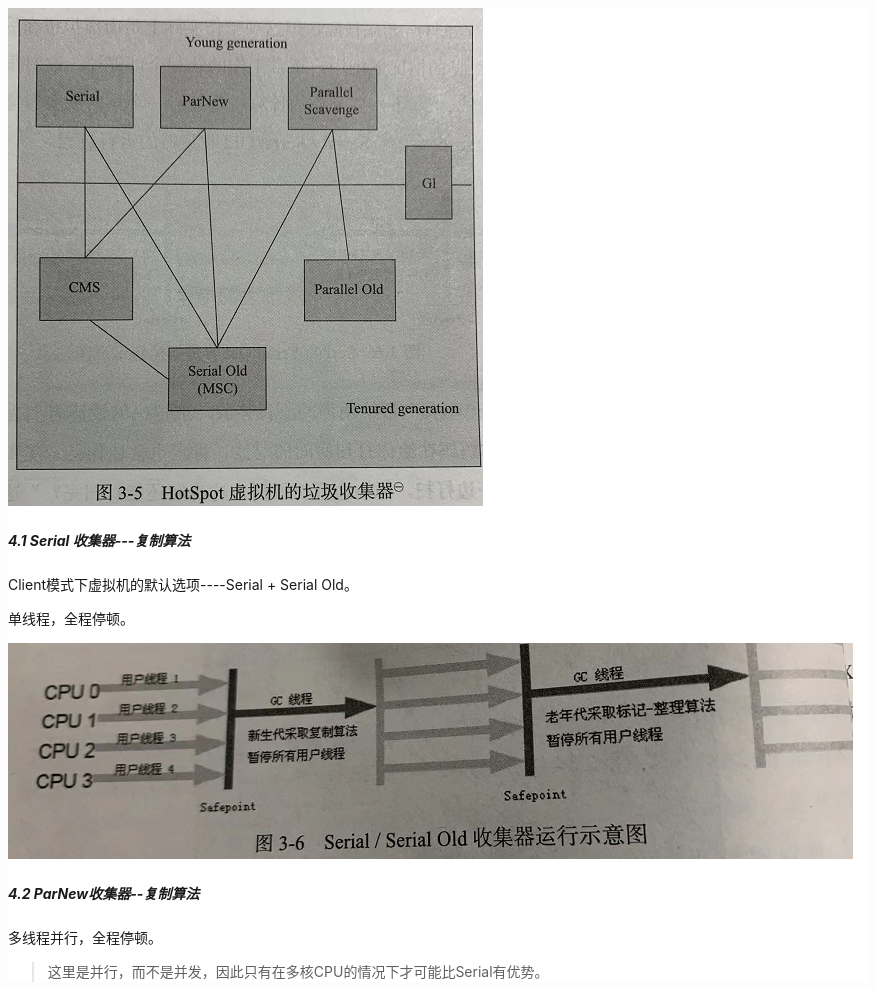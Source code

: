 ![image-20220212163620582](images/image-20220212163620582.png)



##### 4.1 Serial 收集器---复制算法

Client模式下虚拟机的默认选项----Serial + Serial Old。

单线程，全程停顿。

![image-20220212164330943](images/image-20220212164330943.png)

##### 4.2 ParNew收集器--复制算法

多线程并行，全程停顿。

> 这里是并行，而不是并发，因此只有在多核CPU的情况下才可能比Serial有优势。
